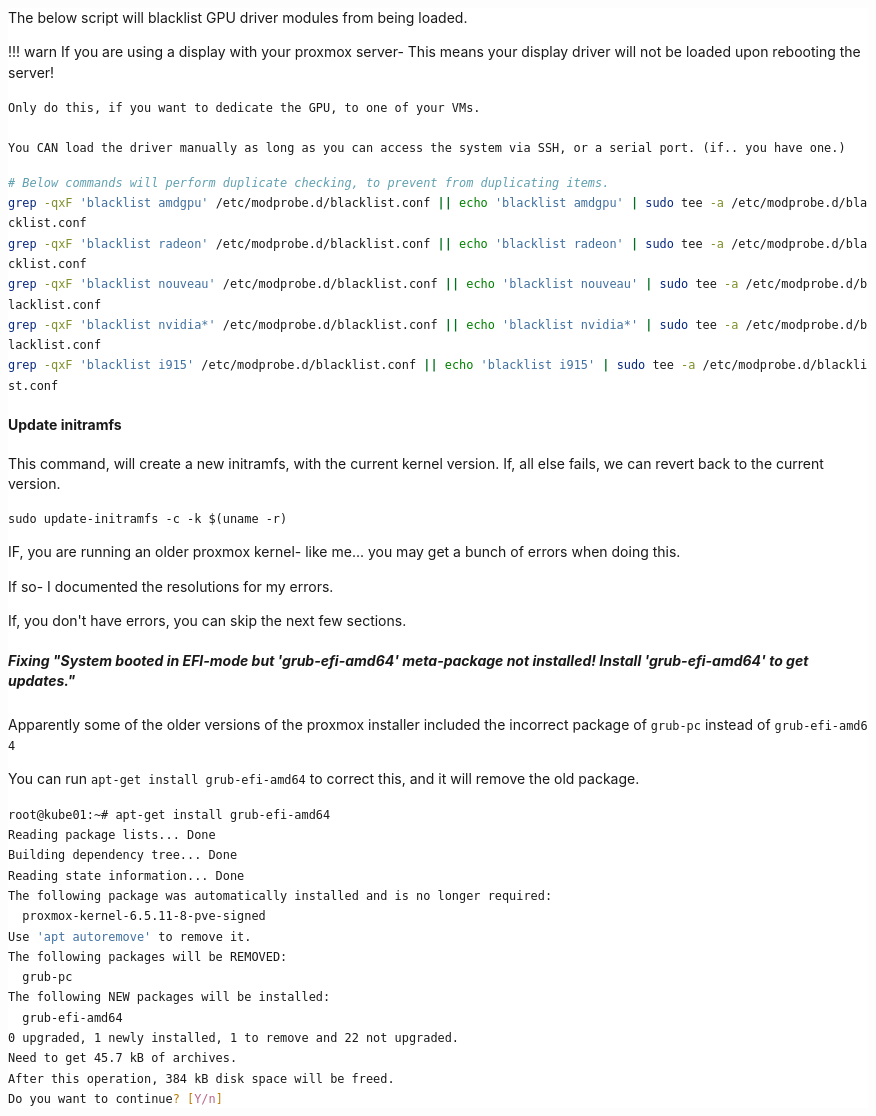 The below script will blacklist GPU driver modules from being loaded.

!!! warn 
    If you are using a display with your proxmox server- This means your display driver will not be loaded upon rebooting the server!

    Only do this, if you want to dedicate the GPU, to one of your VMs.

    You CAN load the driver manually as long as you can access the system via SSH, or a serial port. (if.. you have one.)

``` bash
# Below commands will perform duplicate checking, to prevent from duplicating items.
grep -qxF 'blacklist amdgpu' /etc/modprobe.d/blacklist.conf || echo 'blacklist amdgpu' | sudo tee -a /etc/modprobe.d/blacklist.conf
grep -qxF 'blacklist radeon' /etc/modprobe.d/blacklist.conf || echo 'blacklist radeon' | sudo tee -a /etc/modprobe.d/blacklist.conf
grep -qxF 'blacklist nouveau' /etc/modprobe.d/blacklist.conf || echo 'blacklist nouveau' | sudo tee -a /etc/modprobe.d/blacklist.conf
grep -qxF 'blacklist nvidia*' /etc/modprobe.d/blacklist.conf || echo 'blacklist nvidia*' | sudo tee -a /etc/modprobe.d/blacklist.conf
grep -qxF 'blacklist i915' /etc/modprobe.d/blacklist.conf || echo 'blacklist i915' | sudo tee -a /etc/modprobe.d/blacklist.conf
```

#### Update initramfs

This command, will create a new initramfs, with the current kernel version. If, all else fails, we can revert back to the current version.

`sudo update-initramfs -c -k $(uname -r)`

IF, you are running an older proxmox kernel- like me... you may get a bunch of errors when doing this.

If so- I documented the resolutions for my errors.

If, you don't have errors, you can skip the next few sections.


##### Fixing "System booted in EFI-mode but 'grub-efi-amd64' meta-package not installed! Install 'grub-efi-amd64' to get updates."

Apparently some of the older versions of the proxmox installer included the incorrect package of `grub-pc` instead of `grub-efi-amd64`

You can run `apt-get install grub-efi-amd64` to correct this, and it will remove the old package.

``` bash
root@kube01:~# apt-get install grub-efi-amd64
Reading package lists... Done
Building dependency tree... Done
Reading state information... Done
The following package was automatically installed and is no longer required:
  proxmox-kernel-6.5.11-8-pve-signed
Use 'apt autoremove' to remove it.
The following packages will be REMOVED:
  grub-pc
The following NEW packages will be installed:
  grub-efi-amd64
0 upgraded, 1 newly installed, 1 to remove and 22 not upgraded.
Need to get 45.7 kB of archives.
After this operation, 384 kB disk space will be freed.
Do you want to continue? [Y/n]
```
